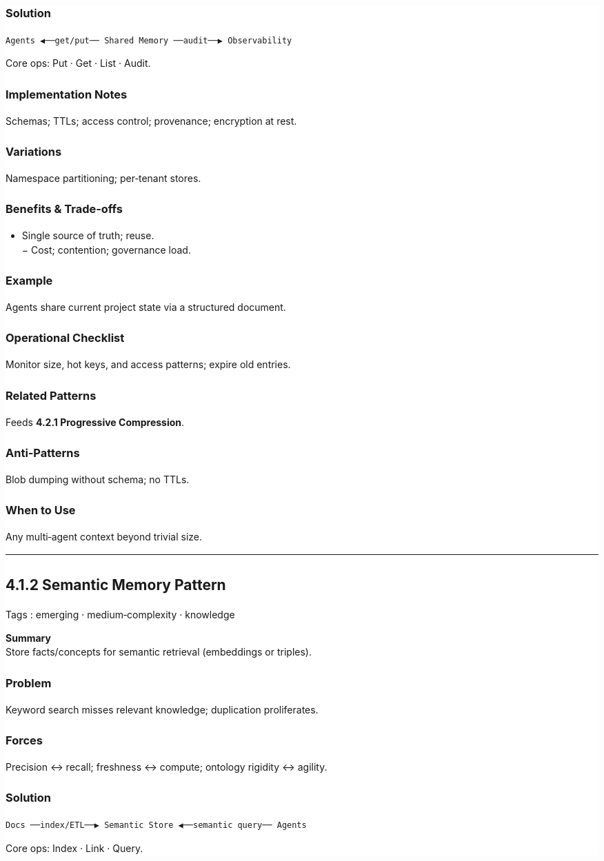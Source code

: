 ### Solution
```
Agents ◀──get/put── Shared Memory ──audit──▶ Observability
```
Core ops: Put · Get · List · Audit.

### Implementation Notes
Schemas; TTLs; access control; provenance; encryption at rest.

### Variations
Namespace partitioning; per‑tenant stores.

### Benefits & Trade‑offs
+ Single source of truth; reuse.  
− Cost; contention; governance load.

### Example
Agents share current project state via a structured document.

### Operational Checklist
Monitor size, hot keys, and access patterns; expire old entries.

### Related Patterns
Feeds **4.2.1 Progressive Compression**.

### Anti‑Patterns
Blob dumping without schema; no TTLs.

### When to Use
Any multi‑agent context beyond trivial size.

---

## 4.1.2  Semantic Memory Pattern
Tags : emerging · medium‑complexity · knowledge

**Summary**  
Store facts/concepts for semantic retrieval (embeddings or triples).

### Problem
Keyword search misses relevant knowledge; duplication proliferates.

### Forces
Precision ↔ recall; freshness ↔ compute; ontology rigidity ↔ agility.

### Solution
```
Docs ──index/ETL──▶ Semantic Store ◀──semantic query── Agents
```
Core ops: Index · Link · Query.
